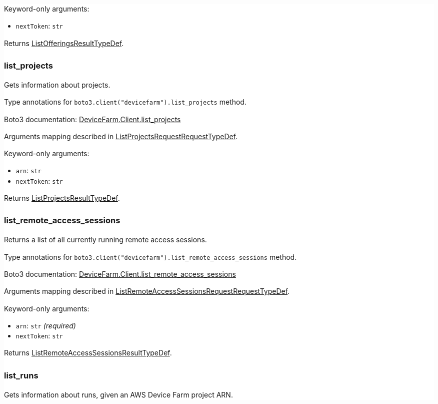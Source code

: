 Keyword-only arguments:

- `nextToken`: `str`

Returns
[ListOfferingsResultTypeDef](./type_defs.md#listofferingsresulttypedef).

<a id="list\_projects"></a>

### list_projects

Gets information about projects.

Type annotations for `boto3.client("devicefarm").list_projects` method.

Boto3 documentation:
[DeviceFarm.Client.list_projects](https://boto3.amazonaws.com/v1/documentation/api/latest/reference/services/devicefarm.html#DeviceFarm.Client.list_projects)

Arguments mapping described in
[ListProjectsRequestRequestTypeDef](./type_defs.md#listprojectsrequestrequesttypedef).

Keyword-only arguments:

- `arn`: `str`
- `nextToken`: `str`

Returns [ListProjectsResultTypeDef](./type_defs.md#listprojectsresulttypedef).

<a id="list\_remote\_access\_sessions"></a>

### list_remote_access_sessions

Returns a list of all currently running remote access sessions.

Type annotations for `boto3.client("devicefarm").list_remote_access_sessions`
method.

Boto3 documentation:
[DeviceFarm.Client.list_remote_access_sessions](https://boto3.amazonaws.com/v1/documentation/api/latest/reference/services/devicefarm.html#DeviceFarm.Client.list_remote_access_sessions)

Arguments mapping described in
[ListRemoteAccessSessionsRequestRequestTypeDef](./type_defs.md#listremoteaccesssessionsrequestrequesttypedef).

Keyword-only arguments:

- `arn`: `str` *(required)*
- `nextToken`: `str`

Returns
[ListRemoteAccessSessionsResultTypeDef](./type_defs.md#listremoteaccesssessionsresulttypedef).

<a id="list\_runs"></a>

### list_runs

Gets information about runs, given an AWS Device Farm project ARN.
